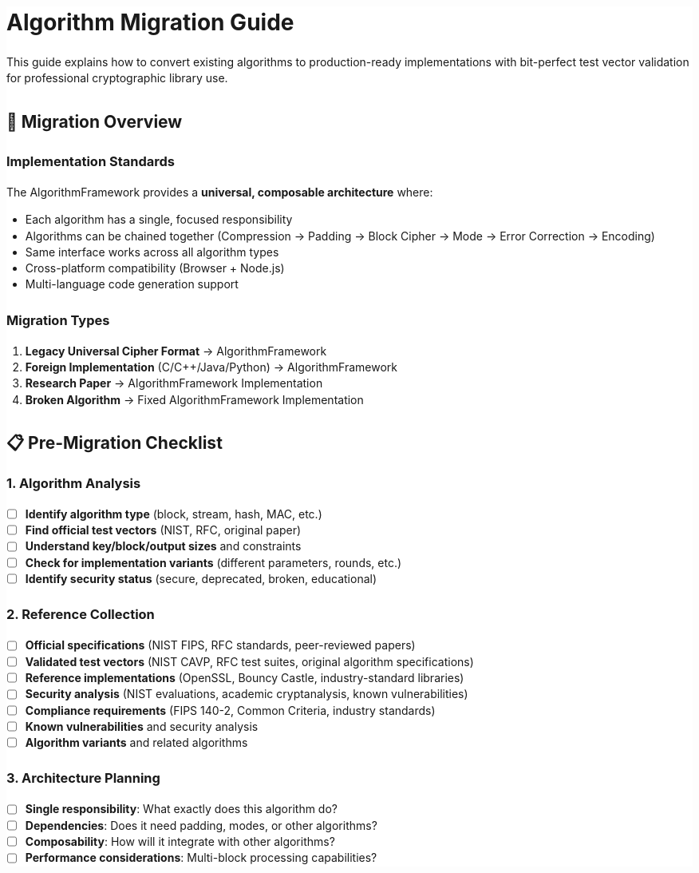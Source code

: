 # Algorithm Migration Guide

This guide explains how to convert existing algorithms to production-ready implementations with bit-perfect test vector validation for professional cryptographic library use.

## 🎯 Migration Overview

### Implementation Standards

The AlgorithmFramework provides a **universal, composable architecture** where:

- Each algorithm has a single, focused responsibility
- Algorithms can be chained together (Compression → Padding → Block Cipher → Mode → Error Correction → Encoding)
- Same interface works across all algorithm types
- Cross-platform compatibility (Browser + Node.js)
- Multi-language code generation support

### Migration Types

1. **Legacy Universal Cipher Format** → AlgorithmFramework
2. **Foreign Implementation** (C/C++/Java/Python) → AlgorithmFramework
3. **Research Paper** → AlgorithmFramework Implementation
4. **Broken Algorithm** → Fixed AlgorithmFramework Implementation

## 📋 Pre-Migration Checklist

### 1. Algorithm Analysis

- [ ] **Identify algorithm type** (block, stream, hash, MAC, etc.)
- [ ] **Find official test vectors** (NIST, RFC, original paper)
- [ ] **Understand key/block/output sizes** and constraints
- [ ] **Check for implementation variants** (different parameters, rounds, etc.)
- [ ] **Identify security status** (secure, deprecated, broken, educational)

### 2. Reference Collection

- [ ] **Official specifications** (NIST FIPS, RFC standards, peer-reviewed papers)
- [ ] **Validated test vectors** (NIST CAVP, RFC test suites, original algorithm specifications)
- [ ] **Reference implementations** (OpenSSL, Bouncy Castle, industry-standard libraries)
- [ ] **Security analysis** (NIST evaluations, academic cryptanalysis, known vulnerabilities)
- [ ] **Compliance requirements** (FIPS 140-2, Common Criteria, industry standards)
- [ ] **Known vulnerabilities** and security analysis
- [ ] **Algorithm variants** and related algorithms
### 3. Architecture Planning

- [ ] **Single responsibility**: What exactly does this algorithm do?
- [ ] **Dependencies**: Does it need padding, modes, or other algorithms?
- [ ] **Composability**: How will it integrate with other algorithms?
- [ ] **Performance considerations**: Multi-block processing capabilities?
